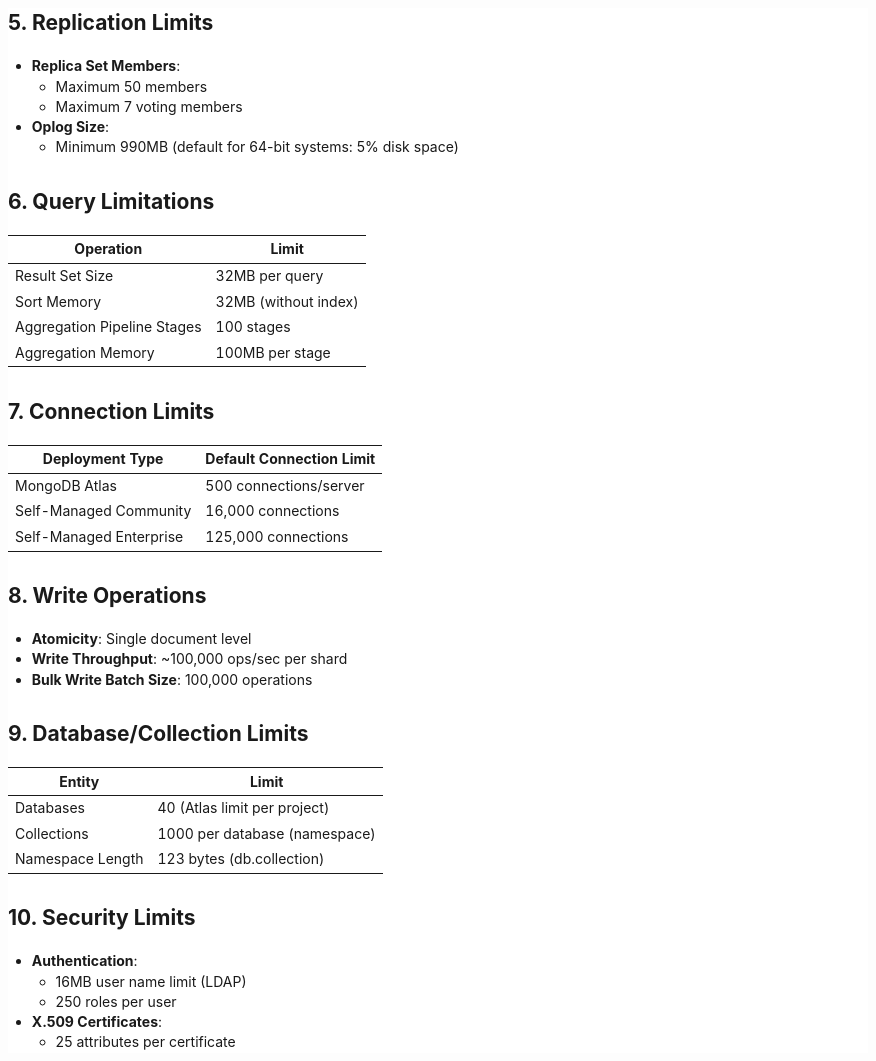## 5. Replication Limits
- **Replica Set Members**: 
  - Maximum 50 members
  - Maximum 7 voting members
- **Oplog Size**: 
  - Minimum 990MB (default for 64-bit systems: 5% disk space)

## 6. Query Limitations
| Operation                  | Limit                |
|----------------------------|----------------------|
| Result Set Size            | 32MB per query       |
| Sort Memory                | 32MB (without index) |
| Aggregation Pipeline Stages| 100 stages           |
| Aggregation Memory         | 100MB per stage      |

## 7. Connection Limits
| Deployment Type       | Default Connection Limit |
|-----------------------|---------------------------|
| MongoDB Atlas         | 500 connections/server    |
| Self-Managed Community| 16,000 connections        |
| Self-Managed Enterprise| 125,000 connections       |

## 8. Write Operations
- **Atomicity**: Single document level
- **Write Throughput**: ~100,000 ops/sec per shard
- **Bulk Write Batch Size**: 100,000 operations

## 9. Database/Collection Limits
| Entity           | Limit                         |
|------------------|-------------------------------|
| Databases        | 40 (Atlas limit per project)  |
| Collections      | 1000 per database (namespace) |
| Namespace Length | 123 bytes (db.collection)     |

## 10. Security Limits
- **Authentication**:
  - 16MB user name limit (LDAP)
  - 250 roles per user
- **X.509 Certificates**:
  - 25 attributes per certificate
